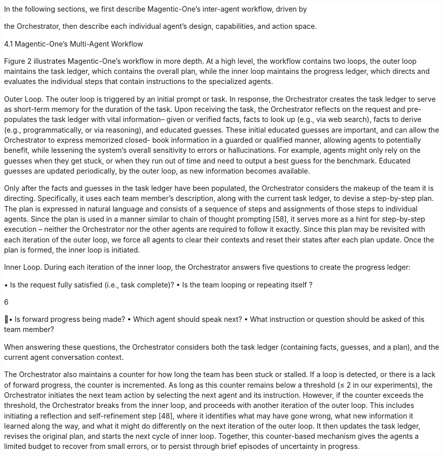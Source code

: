 In the following sections, we first describe Magentic-One’s inter-agent workflow, driven by

the Orchestrator, then describe each individual agent’s design, capabilities, and action space.

4.1 Magentic-One’s Multi-Agent Workflow

Figure 2 illustrates Magentic-One’s workflow in more depth. At a high level, the workflow
contains two loops, the outer loop maintains the task ledger, which contains the overall plan,
while the inner loop maintains the progress ledger, which directs and evaluates the individual
steps that contain instructions to the specialized agents.

Outer Loop. The outer loop is triggered by an initial prompt or task.
In response, the
Orchestrator creates the task ledger to serve as short-term memory for the duration of the task.
Upon receiving the task, the Orchestrator reflects on the request and pre-populates the task
ledger with vital information– given or verified facts, facts to look up (e.g., via web search),
facts to derive (e.g., programmatically, or via reasoning), and educated guesses. These initial
educated guesses are important, and can allow the Orchestrator to express memorized closed-
book information in a guarded or qualified manner, allowing agents to potentially benefit, while
lessening the system’s overall sensitivity to errors or hallucinations. For example, agents might
only rely on the guesses when they get stuck, or when they run out of time and need to output
a best guess for the benchmark. Educated guesses are updated periodically, by the outer loop,
as new information becomes available.

Only after the facts and guesses in the task ledger have been populated, the Orchestrator
considers the makeup of the team it is directing. Specifically, it uses each team member’s
description, along with the current task ledger, to devise a step-by-step plan. The plan is
expressed in natural language and consists of a sequence of steps and assignments of those steps
to individual agents. Since the plan is used in a manner similar to chain of thought prompting
[58], it serves more as a hint for step-by-step execution – neither the Orchestrator nor the other
agents are required to follow it exactly. Since this plan may be revisited with each iteration of
the outer loop, we force all agents to clear their contexts and reset their states after each plan
update. Once the plan is formed, the inner loop is initiated.

Inner Loop. During each iteration of the inner loop, the Orchestrator answers five questions
to create the progress ledger:

• Is the request fully satisfied (i.e., task complete)?
• Is the team looping or repeating itself ?

6

• Is forward progress being made?
• Which agent should speak next?
• What instruction or question should be asked of this team member?

When answering these questions, the Orchestrator considers both the task ledger (containing
facts, guesses, and a plan), and the current agent conversation context.

The Orchestrator also maintains a counter for how long the team has been stuck or stalled.
If a loop is detected, or there is a lack of forward progress, the counter is incremented. As long
as this counter remains below a threshold (≤ 2 in our experiments), the Orchestrator initiates
the next team action by selecting the next agent and its instruction. However, if the counter
exceeds the threshold, the Orchestrator breaks from the inner loop, and proceeds with another
iteration of the outer loop. This includes initiating a reflection and self-refinement step [48],
where it identifies what may have gone wrong, what new information it learned along the way,
and what it might do differently on the next iteration of the outer loop. It then updates the
task ledger, revises the original plan, and starts the next cycle of inner loop. Together, this
counter-based mechanism gives the agents a limited budget to recover from small errors, or to
persist through brief episodes of uncertainty in progress.
